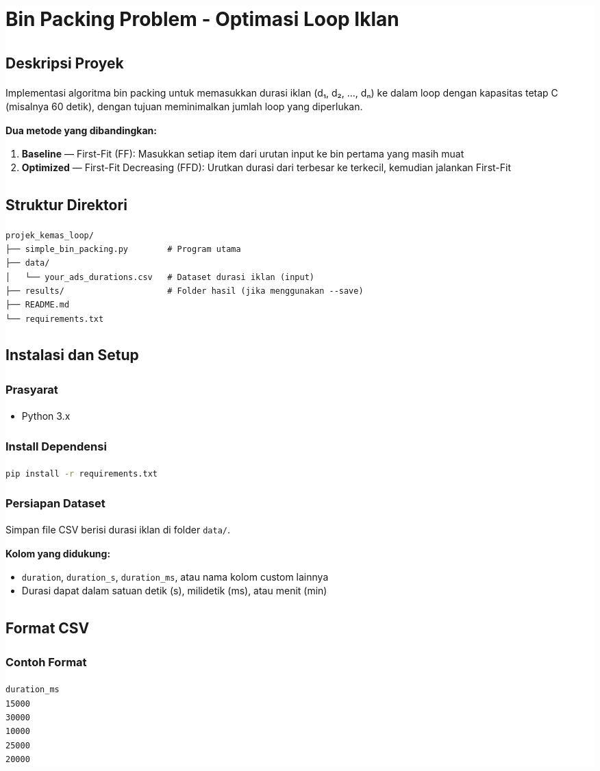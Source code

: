 # Bin Packing Problem - Optimasi Loop Iklan

## Deskripsi Proyek

Implementasi algoritma bin packing untuk memasukkan durasi iklan (d₁, d₂, …, dₙ) ke dalam loop dengan kapasitas tetap C (misalnya 60 detik), dengan tujuan meminimalkan jumlah loop yang diperlukan.

**Dua metode yang dibandingkan:**

1. **Baseline** — First-Fit (FF): Masukkan setiap item dari urutan input ke bin pertama yang masih muat
2. **Optimized** — First-Fit Decreasing (FFD): Urutkan durasi dari terbesar ke terkecil, kemudian jalankan First-Fit

## Struktur Direktori
```
projek_kemas_loop/
├── simple_bin_packing.py        # Program utama
├── data/
│   └── your_ads_durations.csv   # Dataset durasi iklan (input)
├── results/                     # Folder hasil (jika menggunakan --save)
├── README.md
└── requirements.txt
```

## Instalasi dan Setup

### Prasyarat
- Python 3.x

### Install Dependensi
```bash
pip install -r requirements.txt
```

### Persiapan Dataset

Simpan file CSV berisi durasi iklan di folder `data/`.

**Kolom yang didukung:**
- `duration`, `duration_s`, `duration_ms`, atau nama kolom custom lainnya
- Durasi dapat dalam satuan detik (s), milidetik (ms), atau menit (min)

## Format CSV

### Contoh Format
```csv
duration_ms
15000
30000
10000
25000
20000
```
